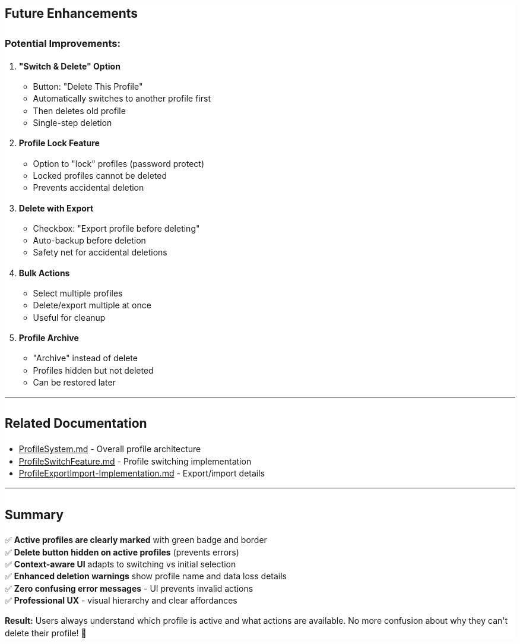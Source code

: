 
## Future Enhancements

### Potential Improvements:

1. **"Switch & Delete" Option**
   - Button: "Delete This Profile"
   - Automatically switches to another profile first
   - Then deletes old profile
   - Single-step deletion

2. **Profile Lock Feature**
   - Option to "lock" profiles (password protect)
   - Locked profiles cannot be deleted
   - Prevents accidental deletion

3. **Delete with Export**
   - Checkbox: "Export profile before deleting"
   - Auto-backup before deletion
   - Safety net for accidental deletions

4. **Bulk Actions**
   - Select multiple profiles
   - Delete/export multiple at once
   - Useful for cleanup

5. **Profile Archive**
   - "Archive" instead of delete
   - Profiles hidden but not deleted
   - Can be restored later

---

## Related Documentation

- [ProfileSystem.md](./ProfileSystem.md) - Overall profile architecture
- [ProfileSwitchFeature.md](./ProfileSwitchFeature.md) - Profile switching implementation
- [ProfileExportImport-Implementation.md](./ProfileExportImport-Implementation.md) - Export/import details

---

## Summary

✅ **Active profiles are clearly marked** with green badge and border  
✅ **Delete button hidden on active profiles** (prevents errors)  
✅ **Context-aware UI** adapts to switching vs initial selection  
✅ **Enhanced deletion warnings** show profile name and data loss details  
✅ **Zero confusing error messages** - UI prevents invalid actions  
✅ **Professional UX** - visual hierarchy and clear affordances

**Result:** Users always understand which profile is active and what actions are available. No more confusion about why they can't delete their profile! 🎉
